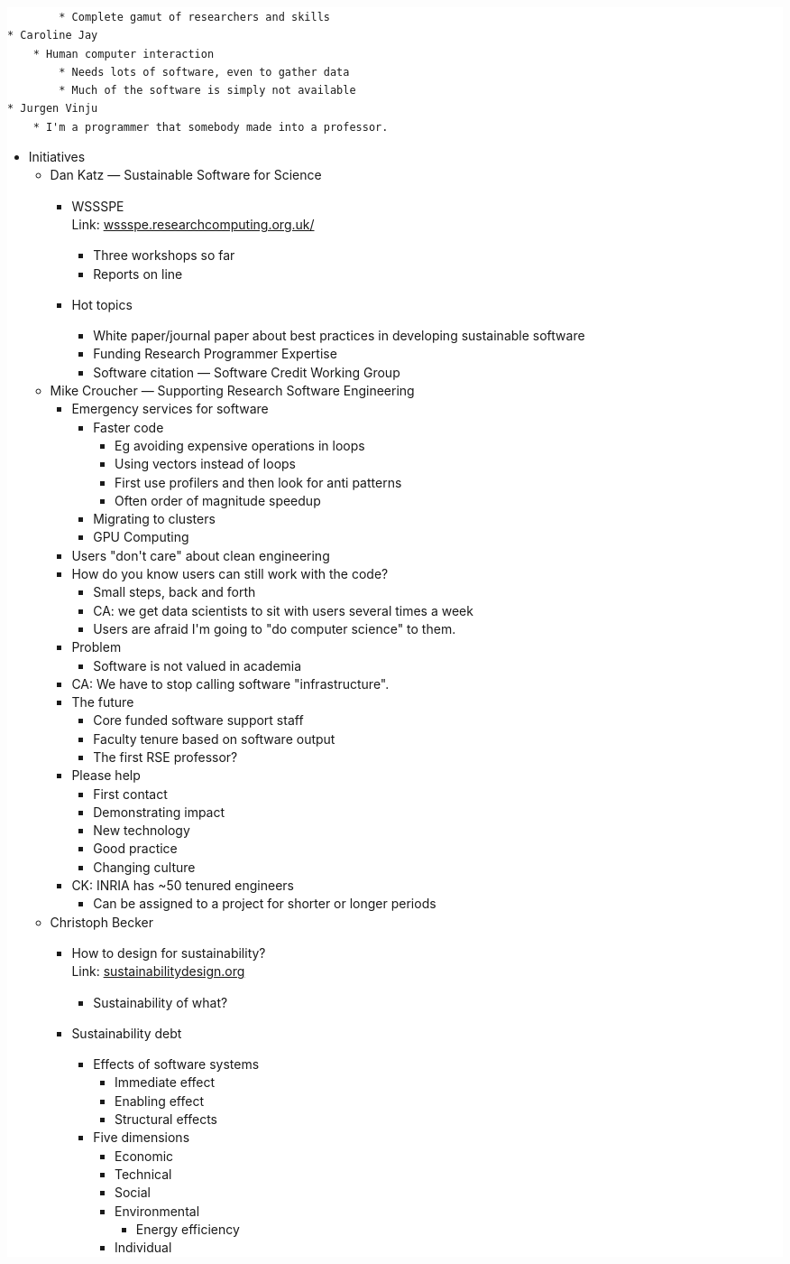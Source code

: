             * Complete gamut of researchers and skills  
    * Caroline Jay  
        * Human computer interaction  
            * Needs lots of software, even to gather data  
            * Much of the software is simply not available  
    * Jurgen Vinju  
        * I'm a programmer that somebody made into a professor.  
* Initiatives  
    * Dan Katz — Sustainable Software for Science  
        * WSSSPE  
            Link: [wssspe.researchcomputing.org.uk/][2]  
  
            * Three workshops so far  
            * Reports on line  
        * Hot topics  
            * White paper/journal paper about best practices in developing sustainable software  
            * Funding Research Programmer Expertise  
            * Software citation — Software Credit Working Group  
    * Mike Croucher — Supporting Research Software Engineering  
        * Emergency services for software  
            * Faster code  
                * Eg avoiding expensive operations in loops  
                * Using vectors instead of loops  
                * First use profilers and then look for anti patterns  
                * Often order of magnitude speedup  
            * Migrating to clusters  
            * GPU Computing  
        * Users "don't care" about clean engineering  
        * How do you know users can still work with the code?  
            * Small steps, back and forth  
            * CA: we get data scientists to sit with users several times a week  
            * Users are afraid I'm going to "do computer science" to them.  
        * Problem  
            * Software is not valued in academia  
        * CA: We have to stop calling software "infrastructure".  
        * The future  
            * Core funded software support staff  
            * Faculty tenure based on software output  
            * The first RSE professor?  
        * Please help  
            * First contact  
            * Demonstrating impact  
            * New technology  
            * Good practice  
            * Changing culture  
        * CK: INRIA has ~50 tenured engineers  
            * Can be assigned to a project for shorter or longer periods  
    * Christoph Becker  
        * How to design for sustainability?  
            Link: [sustainabilitydesign.org][3]  
  
            * Sustainability of what?  
        * Sustainability debt  
            * Effects of software systems  
                * Immediate effect  
                * Enabling effect  
                * Structural effects  
            * Five dimensions  
                * Economic  
                * Technical  
                * Social  
                * Environmental  
                    * Energy efficiency  
                * Individual  

[1]: http://www.dagstuhl.de/en/program/calendar/semhp/?semnr=16252  
[2]: http://wssspe.researchcomputing.org.uk/  
[3]: http://sustainabilitydesign.org  
[4]: https://en.m.wikipedia.org/wiki/Technology_acceptance_model  
[5]: https://goo.gl/4HZg4K  
[6]: http://SE4Science.org  
[7]: http://yt-project.org/  
[8]: https://slack.com/  
[9]: https://scholar.google.com/citations?view_op=view_citation&hl=en&user=QTmv2p0AAAAJ&cstart=20&pagesize=80&sortby=pubdate&citation_for_view=QTmv2p0AAAAJ:9yKSN-GCB0IC  
[10]: http://zenodo.org  
[11]: https://en.m.wikipedia.org/wiki/Docker_(software)  
[12]: http://www.softwareheritage.org  
[13]: http://ontosoft.org/ontology/software/  
[14]: https://github.com/usethesource  
[15]: https://www.force11.org/group/software-citation-working-group  
[16]: https://www.force11.org/software-citation-principles  
[17]: http://software.ac.uk/cw12  
[18]: http://softlang.uni-koblenz.de/chrestomathy/  
[19]: http://101companies.org/  
[20]: http://escience.washington.edu/  
[21]: http://www.datasciencemasters.uw.edu/  
[22]: https://depts.washington.edu/hdsl/  
[23]: https://www.esciencecenter.nl/  
[24]: https://www.force11.org/software-citation-principles  
[25]: http://depsy.org  
[26]: https://impactstory.org/  
[27]: http://www.ossmeter.org/  
[28]: http://sciencecodemanifesto.org/  
[29]: https://orcid.org/blog/2015/08/11/contributor-recognition-update-orcid-project-credit-and-contributorship-badges  
[30]: http://www.software.ac.uk/how-cite-and-describe-software?mpw  
